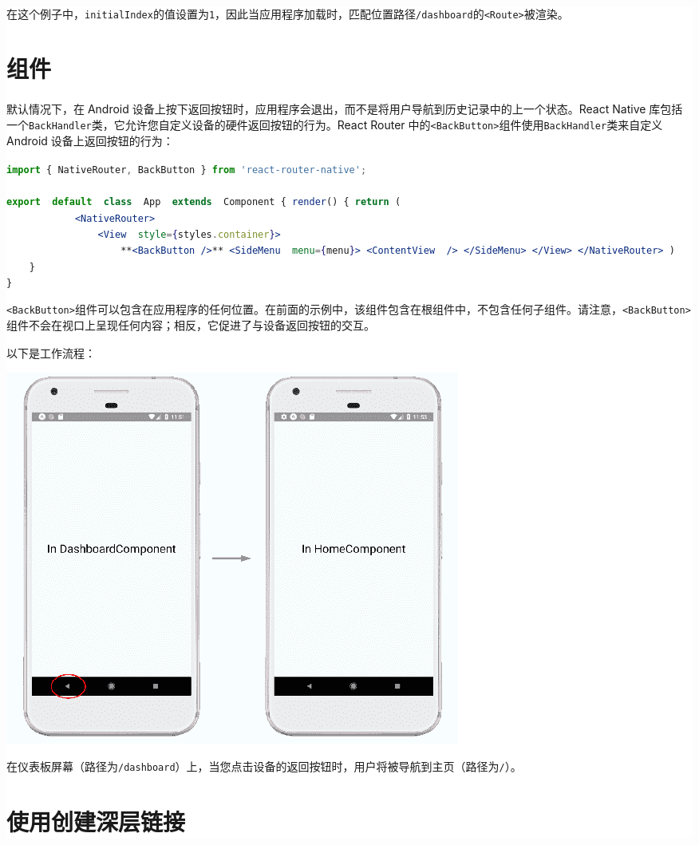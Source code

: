在这个例子中，`initialIndex`的值设置为`1`，因此当应用程序加载时，匹配位置路径`/dashboard`的`<Route>`被渲染。

# <BackButton>组件

默认情况下，在 Android 设备上按下返回按钮时，应用程序会退出，而不是将用户导航到历史记录中的上一个状态。React Native 库包括一个`BackHandler`类，它允许您自定义设备的硬件返回按钮的行为。React Router 中的`<BackButton>`组件使用`BackHandler`类来自定义 Android 设备上返回按钮的行为：

```jsx
import { NativeRouter, BackButton } from 'react-router-native';

export  default  class  App  extends  Component { render() { return (
            <NativeRouter>
                <View  style={styles.container}>
                    **<BackButton />** <SideMenu  menu={menu}> <ContentView  /> </SideMenu> </View> </NativeRouter> )
    }
}
```

`<BackButton>`组件可以包含在应用程序的任何位置。在前面的示例中，该组件包含在根组件中，不包含任何子组件。请注意，`<BackButton>`组件不会在视口上呈现任何内容；相反，它促进了与设备返回按钮的交互。

以下是工作流程：

![](img/3ee74a56-b270-4210-a09c-3bc8a798ee30.png)

在仪表板屏幕（路径为`/dashboard`）上，当您点击设备的返回按钮时，用户将被导航到主页（路径为`/`）。

# 使用<DeepLinking>创建深层链接
